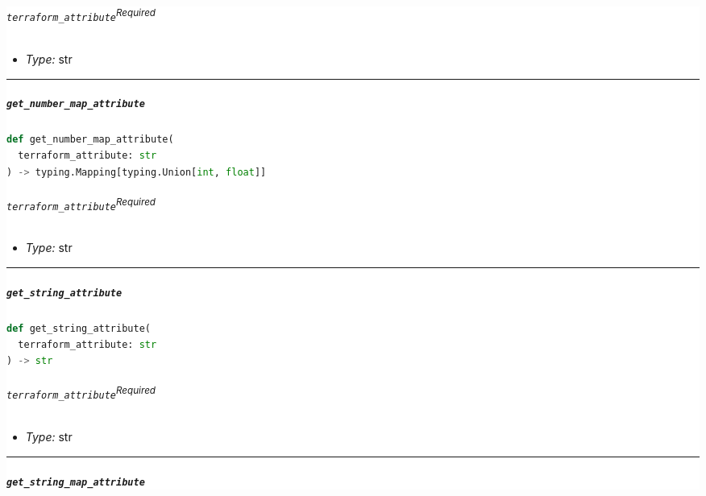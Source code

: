 ###### `terraform_attribute`<sup>Required</sup> <a name="terraform_attribute" id="@cdktf/provider-azurerm.signalrServiceNetworkAcl.SignalrServiceNetworkAclPrivateEndpointOutputReference.getNumberListAttribute.parameter.terraformAttribute"></a>

- *Type:* str

---

##### `get_number_map_attribute` <a name="get_number_map_attribute" id="@cdktf/provider-azurerm.signalrServiceNetworkAcl.SignalrServiceNetworkAclPrivateEndpointOutputReference.getNumberMapAttribute"></a>

```python
def get_number_map_attribute(
  terraform_attribute: str
) -> typing.Mapping[typing.Union[int, float]]
```

###### `terraform_attribute`<sup>Required</sup> <a name="terraform_attribute" id="@cdktf/provider-azurerm.signalrServiceNetworkAcl.SignalrServiceNetworkAclPrivateEndpointOutputReference.getNumberMapAttribute.parameter.terraformAttribute"></a>

- *Type:* str

---

##### `get_string_attribute` <a name="get_string_attribute" id="@cdktf/provider-azurerm.signalrServiceNetworkAcl.SignalrServiceNetworkAclPrivateEndpointOutputReference.getStringAttribute"></a>

```python
def get_string_attribute(
  terraform_attribute: str
) -> str
```

###### `terraform_attribute`<sup>Required</sup> <a name="terraform_attribute" id="@cdktf/provider-azurerm.signalrServiceNetworkAcl.SignalrServiceNetworkAclPrivateEndpointOutputReference.getStringAttribute.parameter.terraformAttribute"></a>

- *Type:* str

---

##### `get_string_map_attribute` <a name="get_string_map_attribute" id="@cdktf/provider-azurerm.signalrServiceNetworkAcl.SignalrServiceNetworkAclPrivateEndpointOutputReference.getStringMapAttribute"></a>
